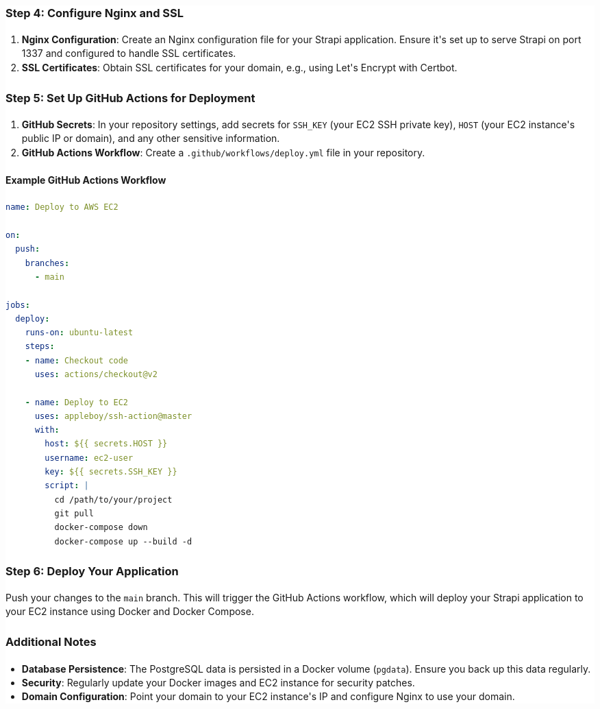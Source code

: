 ### Step 4: Configure Nginx and SSL

1. **Nginx Configuration**: Create an Nginx configuration file for your Strapi application. Ensure it's set up to serve Strapi on port 1337 and configured to handle SSL certificates.
2. **SSL Certificates**: Obtain SSL certificates for your domain, e.g., using Let's Encrypt with Certbot.

### Step 5: Set Up GitHub Actions for Deployment

1. **GitHub Secrets**: In your repository settings, add secrets for `SSH_KEY` (your EC2 SSH private key), `HOST` (your EC2 instance's public IP or domain), and any other sensitive information.
2. **GitHub Actions Workflow**: Create a `.github/workflows/deploy.yml` file in your repository.

#### Example GitHub Actions Workflow

```yaml
name: Deploy to AWS EC2

on:
  push:
    branches:
      - main

jobs:
  deploy:
    runs-on: ubuntu-latest
    steps:
    - name: Checkout code
      uses: actions/checkout@v2

    - name: Deploy to EC2
      uses: appleboy/ssh-action@master
      with:
        host: ${{ secrets.HOST }}
        username: ec2-user
        key: ${{ secrets.SSH_KEY }}
        script: |
          cd /path/to/your/project
          git pull
          docker-compose down
          docker-compose up --build -d
```

### Step 6: Deploy Your Application

Push your changes to the `main` branch. This will trigger the GitHub Actions workflow, which will deploy your Strapi application to your EC2 instance using Docker and Docker Compose.

### Additional Notes

- **Database Persistence**: The PostgreSQL data is persisted in a Docker volume (`pgdata`). Ensure you back up this data regularly.
- **Security**: Regularly update your Docker images and EC2 instance for security patches.
- **Domain Configuration**: Point your domain to your EC2 instance's IP and configure Nginx to use your domain.
